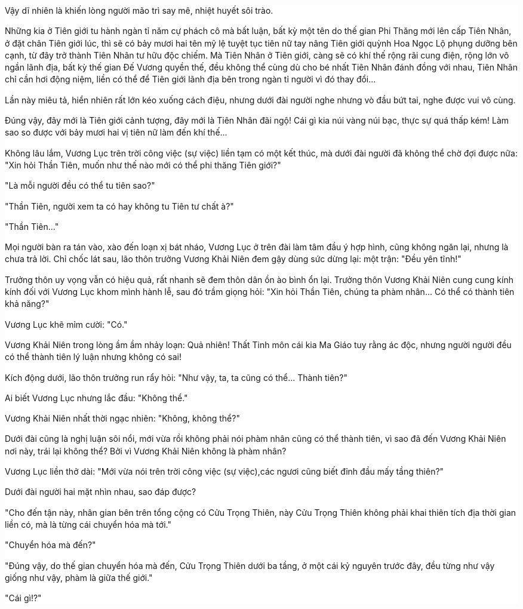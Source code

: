 Vậy dĩ nhiên là khiến lòng người mão trì say mê, nhiệt huyết sôi trào.

Những kia ở Tiên giới tu hành ngàn tỉ năm cự phách cô mà bất luận, bất kỳ một tên do thế gian Phi Thăng mới lên cấp Tiên Nhân, ở đặt chân Tiên giới lúc, thì sẽ có bảy mươi hai tên mỹ lệ tuyệt tục tiên nữ tay nâng Tiên giới quỳnh Hoa Ngọc Lộ phụng dưỡng bên cạnh, từ đây trở thành Tiên Nhân tư hữu độc chiếm. Mà Tiên Nhân ở Tiên giới, càng sẽ có khí thế rộng rãi cung điện, rộng lớn vô ngần lãnh địa, bất kỳ thế gian Đế Vương quyền thế, đều không thể cùng dù cho bé nhất Tiên Nhân đánh đồng với nhau, Tiên Nhân chỉ cần hơi động niệm, liền có thể để Tiên giới lãnh địa bên trong ngàn tỉ người vì đó thay đổi...

Lần này miêu tả, hiển nhiên rất lớn kéo xuống cách điệu, nhưng dưới đài người nghe nhưng vò đầu bứt tai, nghe được vui vô cùng.

Đúng vậy, đây mới là Tiên giới cảnh tượng, đây mới là Tiên Nhân đãi ngộ! Cái gì kia núi vàng núi bạc, thực sự quá thấp kém! Làm sao so được với bảy mươi hai vị tiên nữ làm đến khí thế...

Không lâu lắm, Vương Lục trên trời công việc (sự việc) liền tạm có một kết thúc, mà dưới đài người đã không thể chờ đợi được nữa: "Xin hỏi Thần Tiên, muốn như thế nào mới có thể phi thăng Tiên giới?"

"Là mỗi người đều có thể tu tiên sao?"

"Thần Tiên, người xem ta có hay không tu Tiên tư chất à?"

"Thần Tiên..." 

Mọi người bàn ra tán vào, xào đến loạn xị bát nháo, Vương Lục ở trên đài làm tâm đầu ý hợp hình, cũng không ngăn lại, nhưng là chưa trả lời. Chỉ chốc lát sau, lão thôn trưởng Vương Khải Niên đem gậy dùng sức dừng lại: một trận: "Đều yên tĩnh!"

Trưởng thôn uy vọng vẫn có hiệu quả, rất nhanh sẽ đem thôn dân ồn ào bình ổn lại. Trưởng thôn Vương Khải Niên cung cung kính kính đối với Vương Lục khom mình hành lễ, sau đó trầm giọng hỏi: "Xin hỏi Thần Tiên, chúng ta phàm nhân... Có thể có thành tiên khả năng?"

Vương Lục khẽ mỉm cười: "Có." 

Vương Khải Niên trong lòng ầm ầm nhảy loạn: Quả nhiên! Thất Tinh môn cái kia Ma Giáo tuy rằng ác độc, nhưng người người đều có thể thành tiên lý luận nhưng không có sai!

Kích động dưới, lão thôn trưởng run rẩy hỏi: "Như vậy, ta, ta cũng có thể... Thành tiên?"

Ai biết Vương Lục nhưng lắc đầu: "Không thể." 

Vương Khải Niên nhất thời ngạc nhiên: "Không, không thể?"

Dưới đài cũng là nghị luận sôi nổi, mới vừa rồi không phải nói phàm nhân cũng có thể thành tiên, vì sao đã đến Vương Khải Niên nơi này, trái lại không thể? Bởi vì Vương Khải Niên không là phàm nhân?

Vương Lục liền thở dài: "Mới vừa nói trên trời công việc (sự việc),các ngươi cũng biết đỉnh đầu mấy tầng thiên?"

Dưới đài người hai mặt nhìn nhau, sao đáp được?

"Cho đến tận này, nhân gian bên trên tổng cộng có Cửu Trọng Thiên, này Cửu Trọng Thiên không phải khai thiên tích địa thời gian liền có, mà là từng cái chuyển hóa mà tới." 

"Chuyển hóa mà đến?"

"Đúng vậy, do thế gian chuyển hóa mà đến, Cửu Trọng Thiên dưới ba tầng, ở một cái kỷ nguyên trước đây, đều từng như vậy giống như vậy, phàm là giữa thế giới." 

"Cái gì!?"
